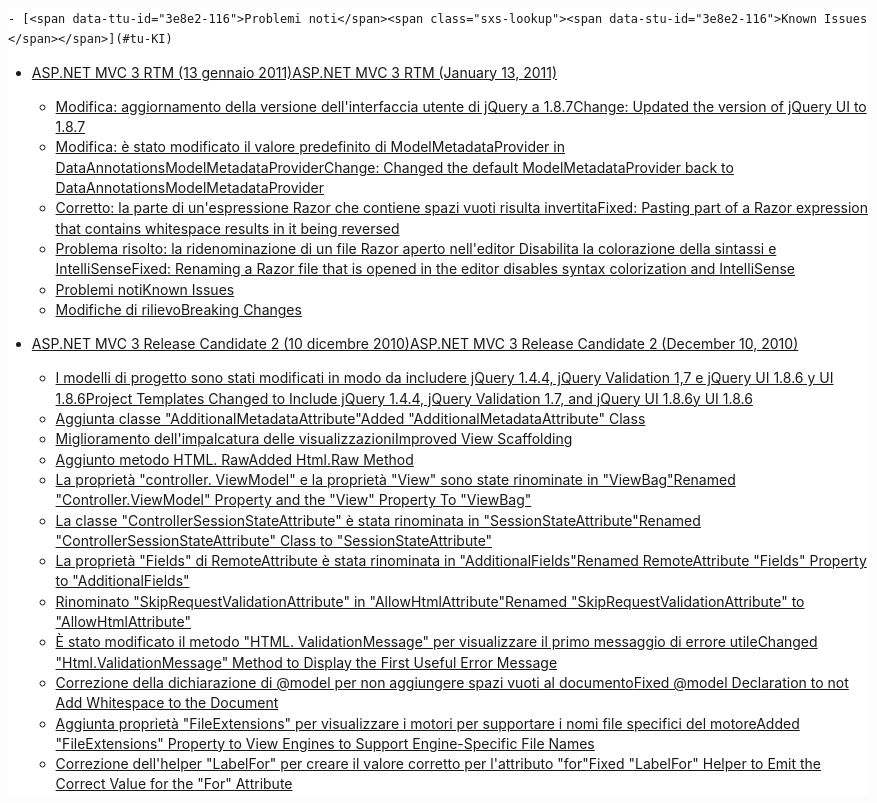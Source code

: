     - [<span data-ttu-id="3e8e2-116">Problemi noti</span><span class="sxs-lookup"><span data-stu-id="3e8e2-116">Known Issues</span></span>](#tu-KI)
- [<span data-ttu-id="3e8e2-117">ASP.NET MVC 3 RTM (13 gennaio 2011)</span><span class="sxs-lookup"><span data-stu-id="3e8e2-117">ASP.NET MVC 3 RTM (January 13, 2011)</span></span>](#MVC3RTM)

    - [<span data-ttu-id="3e8e2-118">Modifica: aggiornamento della versione dell'interfaccia utente di jQuery a 1.8.7</span><span class="sxs-lookup"><span data-stu-id="3e8e2-118">Change: Updated the version of jQuery UI to 1.8.7</span></span>](#RTM-1)
    - [<span data-ttu-id="3e8e2-119">Modifica: è stato modificato il valore predefinito di ModelMetadataProvider in DataAnnotationsModelMetadataProvider</span><span class="sxs-lookup"><span data-stu-id="3e8e2-119">Change: Changed the default ModelMetadataProvider back to DataAnnotationsModelMetadataProvider</span></span>](#RTM-2)
    - [<span data-ttu-id="3e8e2-120">Corretto: la parte di un'espressione Razor che contiene spazi vuoti risulta invertita</span><span class="sxs-lookup"><span data-stu-id="3e8e2-120">Fixed: Pasting part of a Razor expression that contains whitespace results in it being reversed</span></span>](#RTM-3)
    - [<span data-ttu-id="3e8e2-121">Problema risolto: la ridenominazione di un file Razor aperto nell'editor Disabilita la colorazione della sintassi e IntelliSense</span><span class="sxs-lookup"><span data-stu-id="3e8e2-121">Fixed: Renaming a Razor file that is opened in the editor disables syntax colorization and IntelliSense</span></span>](#RTM-4)
    - [<span data-ttu-id="3e8e2-122">Problemi noti</span><span class="sxs-lookup"><span data-stu-id="3e8e2-122">Known Issues</span></span>](#RTM-KI)
    - [<span data-ttu-id="3e8e2-123">Modifiche di rilievo</span><span class="sxs-lookup"><span data-stu-id="3e8e2-123">Breaking Changes</span></span>](#RTM-BC)
- [<span data-ttu-id="3e8e2-124">ASP.NET MVC 3 Release Candidate 2 (10 dicembre 2010)</span><span class="sxs-lookup"><span data-stu-id="3e8e2-124">ASP.NET MVC 3 Release Candidate 2 (December 10, 2010)</span></span>](#_Toc2)

    - [<span data-ttu-id="3e8e2-125">I modelli di progetto sono stati modificati in modo da includere jQuery 1.4.4, jQuery Validation 1,7 e jQuery UI 1.8.6 y UI 1.8.6</span><span class="sxs-lookup"><span data-stu-id="3e8e2-125">Project Templates Changed to Include jQuery 1.4.4, jQuery Validation 1.7, and jQuery UI 1.8.6y UI 1.8.6</span></span>](#_Toc2_1)
    - [<span data-ttu-id="3e8e2-126">Aggiunta classe "AdditionalMetadataAttribute"</span><span class="sxs-lookup"><span data-stu-id="3e8e2-126">Added "AdditionalMetadataAttribute" Class</span></span>](#_Toc2_2)
    - [<span data-ttu-id="3e8e2-127">Miglioramento dell'impalcatura delle visualizzazioni</span><span class="sxs-lookup"><span data-stu-id="3e8e2-127">Improved View Scaffolding</span></span>](#_Toc2_3)
    - [<span data-ttu-id="3e8e2-128">Aggiunto metodo HTML. Raw</span><span class="sxs-lookup"><span data-stu-id="3e8e2-128">Added Html.Raw Method</span></span>](#_Toc2_3)
    - [<span data-ttu-id="3e8e2-129">La proprietà "controller. ViewModel" e la proprietà "View" sono state rinominate in "ViewBag"</span><span class="sxs-lookup"><span data-stu-id="3e8e2-129">Renamed "Controller.ViewModel" Property and the "View" Property To "ViewBag"</span></span>](#_Toc2_4)
    - [<span data-ttu-id="3e8e2-130">La classe "ControllerSessionStateAttribute" è stata rinominata in "SessionStateAttribute"</span><span class="sxs-lookup"><span data-stu-id="3e8e2-130">Renamed "ControllerSessionStateAttribute" Class to "SessionStateAttribute"</span></span>](#_Toc2_5)
    - [<span data-ttu-id="3e8e2-131">La proprietà "Fields" di RemoteAttribute è stata rinominata in "AdditionalFields"</span><span class="sxs-lookup"><span data-stu-id="3e8e2-131">Renamed RemoteAttribute "Fields" Property to "AdditionalFields"</span></span>](#_Toc2_6)
    - [<span data-ttu-id="3e8e2-132">Rinominato "SkipRequestValidationAttribute" in "AllowHtmlAttribute"</span><span class="sxs-lookup"><span data-stu-id="3e8e2-132">Renamed "SkipRequestValidationAttribute" to "AllowHtmlAttribute"</span></span>](#_Toc2_7)
    - [<span data-ttu-id="3e8e2-133">È stato modificato il metodo "HTML. ValidationMessage" per visualizzare il primo messaggio di errore utile</span><span class="sxs-lookup"><span data-stu-id="3e8e2-133">Changed "Html.ValidationMessage" Method to Display the First Useful Error Message</span></span>](#_Toc2_8)
    - [<span data-ttu-id="3e8e2-134">Correzione della dichiarazione di @model per non aggiungere spazi vuoti al documento</span><span class="sxs-lookup"><span data-stu-id="3e8e2-134">Fixed @model Declaration to not Add Whitespace to the Document</span></span>](#_Toc2_9)
    - [<span data-ttu-id="3e8e2-135">Aggiunta proprietà "FileExtensions" per visualizzare i motori per supportare i nomi file specifici del motore</span><span class="sxs-lookup"><span data-stu-id="3e8e2-135">Added "FileExtensions" Property to View Engines to Support Engine-Specific File Names</span></span>](#_Toc2_10)
    - [<span data-ttu-id="3e8e2-136">Correzione dell'helper "LabelFor" per creare il valore corretto per l'attributo "for"</span><span class="sxs-lookup"><span data-stu-id="3e8e2-136">Fixed "LabelFor" Helper to Emit the Correct Value for the "For" Attribute</span></span>](#_Toc2_11)